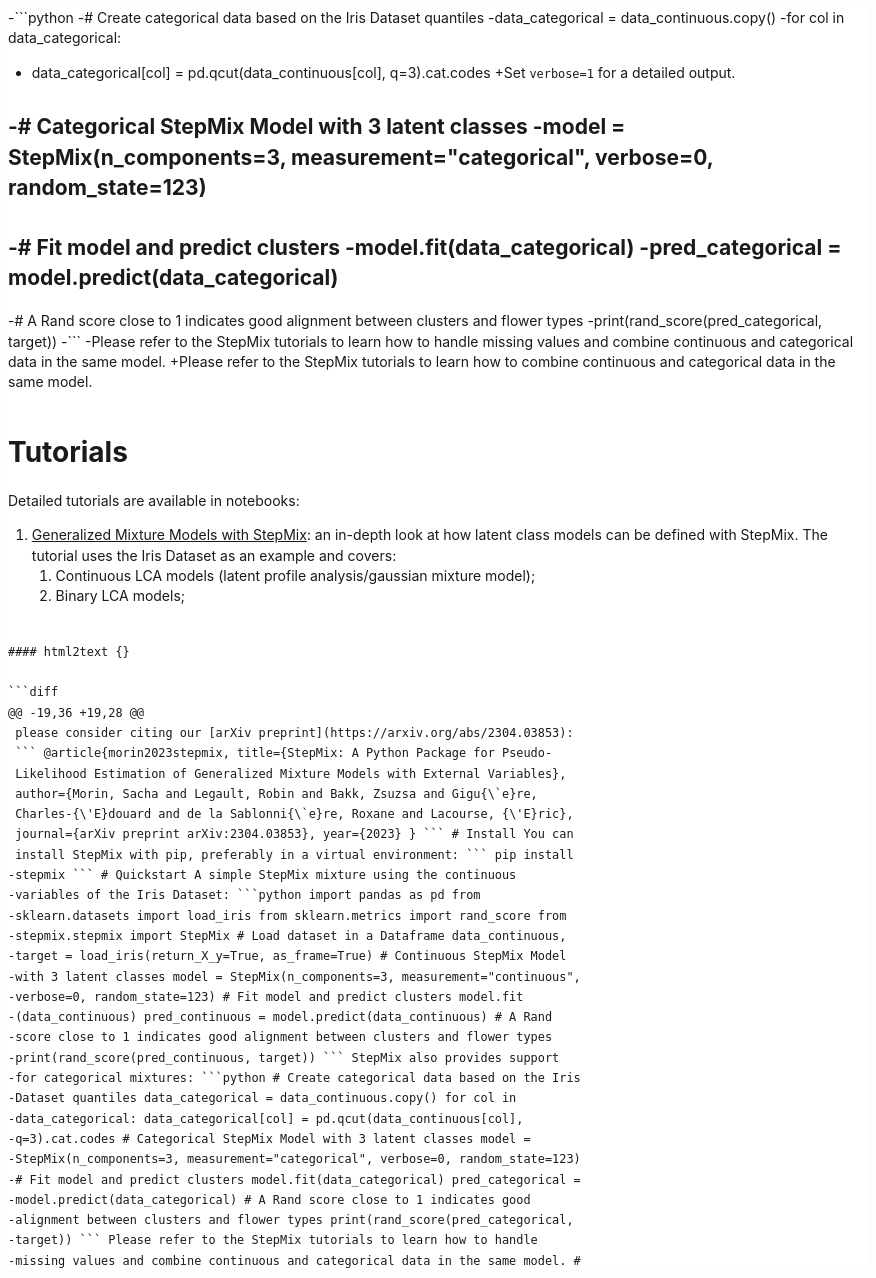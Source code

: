 -```python
-# Create categorical data based on the Iris Dataset quantiles
-data_categorical = data_continuous.copy()
-for col in data_categorical:
-   data_categorical[col] = pd.qcut(data_continuous[col], q=3).cat.codes
+Set `verbose=1` for a detailed output.
 
-# Categorical StepMix Model with 3 latent classes
-model = StepMix(n_components=3, measurement="categorical", verbose=0, random_state=123)
-
-# Fit model and predict clusters
-model.fit(data_categorical)
-pred_categorical = model.predict(data_categorical)
-
-# A Rand score close to 1 indicates good alignment between clusters and flower types
-print(rand_score(pred_categorical, target))
-```
-Please refer to the StepMix tutorials to learn how to handle missing values and combine continuous and categorical data in the same model.
+Please refer to the StepMix tutorials to learn how to combine continuous and categorical data in the same model.
 # Tutorials
 Detailed tutorials are available in notebooks: 
 1. [Generalized Mixture Models with StepMix](https://colab.research.google.com/drive/1KAxcvxjL_vB2lAG9e47we7hrf_2fR1eK?usp=sharing): 
 an in-depth look at how latent class models can be defined with StepMix. The tutorial uses the Iris Dataset as an example
 and covers:
    1. Continuous LCA models (latent profile analysis/gaussian mixture model);
    2. Binary LCA models;
```

#### html2text {}

```diff
@@ -19,36 +19,28 @@
 please consider citing our [arXiv preprint](https://arxiv.org/abs/2304.03853):
 ``` @article{morin2023stepmix, title={StepMix: A Python Package for Pseudo-
 Likelihood Estimation of Generalized Mixture Models with External Variables},
 author={Morin, Sacha and Legault, Robin and Bakk, Zsuzsa and Gigu{\`e}re,
 Charles-{\'E}douard and de la Sablonni{\`e}re, Roxane and Lacourse, {\'E}ric},
 journal={arXiv preprint arXiv:2304.03853}, year={2023} } ``` # Install You can
 install StepMix with pip, preferably in a virtual environment: ``` pip install
-stepmix ``` # Quickstart A simple StepMix mixture using the continuous
-variables of the Iris Dataset: ```python import pandas as pd from
-sklearn.datasets import load_iris from sklearn.metrics import rand_score from
-stepmix.stepmix import StepMix # Load dataset in a Dataframe data_continuous,
-target = load_iris(return_X_y=True, as_frame=True) # Continuous StepMix Model
-with 3 latent classes model = StepMix(n_components=3, measurement="continuous",
-verbose=0, random_state=123) # Fit model and predict clusters model.fit
-(data_continuous) pred_continuous = model.predict(data_continuous) # A Rand
-score close to 1 indicates good alignment between clusters and flower types
-print(rand_score(pred_continuous, target)) ``` StepMix also provides support
-for categorical mixtures: ```python # Create categorical data based on the Iris
-Dataset quantiles data_categorical = data_continuous.copy() for col in
-data_categorical: data_categorical[col] = pd.qcut(data_continuous[col],
-q=3).cat.codes # Categorical StepMix Model with 3 latent classes model =
-StepMix(n_components=3, measurement="categorical", verbose=0, random_state=123)
-# Fit model and predict clusters model.fit(data_categorical) pred_categorical =
-model.predict(data_categorical) # A Rand score close to 1 indicates good
-alignment between clusters and flower types print(rand_score(pred_categorical,
-target)) ``` Please refer to the StepMix tutorials to learn how to handle
-missing values and combine continuous and categorical data in the same model. #
```